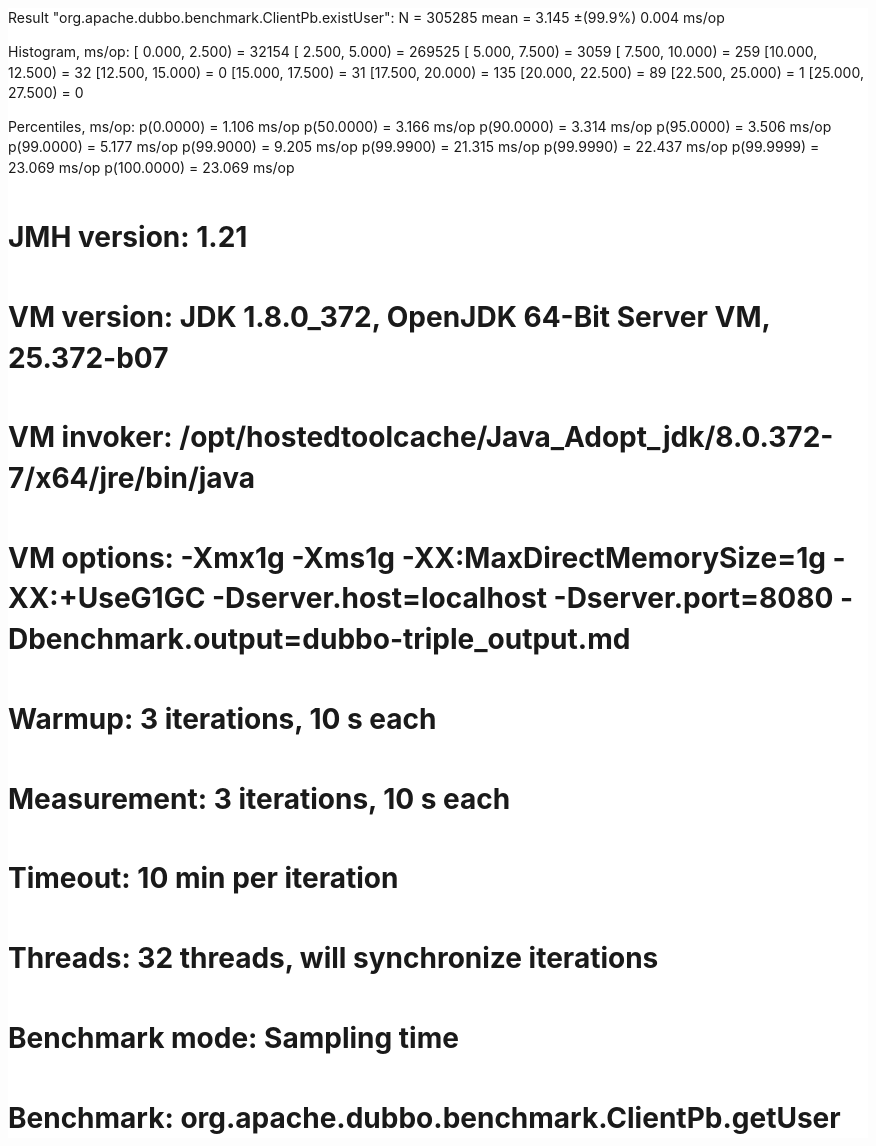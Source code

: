 

Result "org.apache.dubbo.benchmark.ClientPb.existUser":
  N = 305285
  mean =      3.145 ±(99.9%) 0.004 ms/op

  Histogram, ms/op:
    [ 0.000,  2.500) = 32154 
    [ 2.500,  5.000) = 269525 
    [ 5.000,  7.500) = 3059 
    [ 7.500, 10.000) = 259 
    [10.000, 12.500) = 32 
    [12.500, 15.000) = 0 
    [15.000, 17.500) = 31 
    [17.500, 20.000) = 135 
    [20.000, 22.500) = 89 
    [22.500, 25.000) = 1 
    [25.000, 27.500) = 0 

  Percentiles, ms/op:
      p(0.0000) =      1.106 ms/op
     p(50.0000) =      3.166 ms/op
     p(90.0000) =      3.314 ms/op
     p(95.0000) =      3.506 ms/op
     p(99.0000) =      5.177 ms/op
     p(99.9000) =      9.205 ms/op
     p(99.9900) =     21.315 ms/op
     p(99.9990) =     22.437 ms/op
     p(99.9999) =     23.069 ms/op
    p(100.0000) =     23.069 ms/op


# JMH version: 1.21
# VM version: JDK 1.8.0_372, OpenJDK 64-Bit Server VM, 25.372-b07
# VM invoker: /opt/hostedtoolcache/Java_Adopt_jdk/8.0.372-7/x64/jre/bin/java
# VM options: -Xmx1g -Xms1g -XX:MaxDirectMemorySize=1g -XX:+UseG1GC -Dserver.host=localhost -Dserver.port=8080 -Dbenchmark.output=dubbo-triple_output.md
# Warmup: 3 iterations, 10 s each
# Measurement: 3 iterations, 10 s each
# Timeout: 10 min per iteration
# Threads: 32 threads, will synchronize iterations
# Benchmark mode: Sampling time
# Benchmark: org.apache.dubbo.benchmark.ClientPb.getUser
